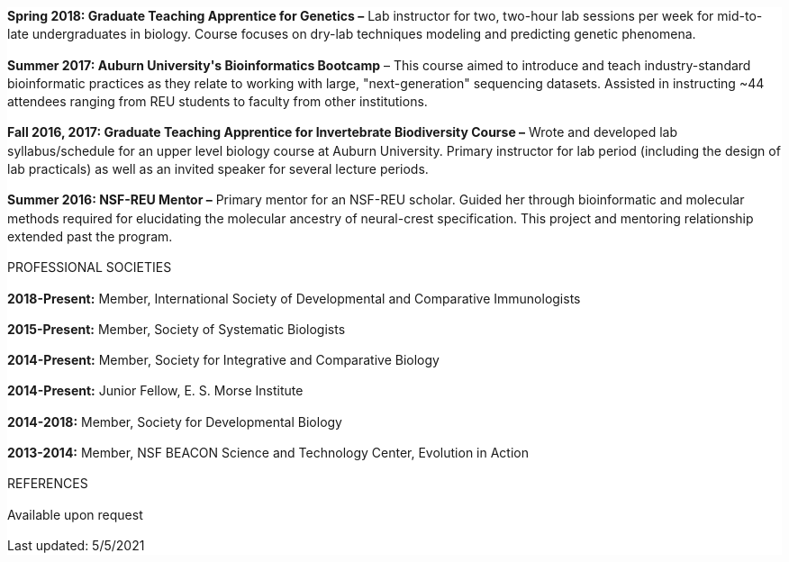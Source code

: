 **Spring 2018: Graduate Teaching Apprentice for Genetics –** Lab instructor for two, two-hour lab sessions per week for mid-to-late undergraduates in biology. Course focuses on dry-lab techniques modeling and predicting genetic phenomena.

**Summer 2017: Auburn University&#39;s Bioinformatics Bootcamp** – This course aimed to introduce and teach industry-standard bioinformatic practices as they relate to working with large, &quot;next-generation&quot; sequencing datasets. Assisted in instructing ~44 attendees ranging from REU students to faculty from other institutions.

**Fall 2016, 2017: Graduate Teaching Apprentice for Invertebrate Biodiversity Course –** Wrote and developed lab syllabus/schedule for an upper level biology course at Auburn University. Primary instructor for lab period (including the design of lab practicals) as well as an invited speaker for several lecture periods.

**Summer 2016: NSF-REU Mentor –** Primary mentor for an NSF-REU scholar. Guided her through bioinformatic and molecular methods required for elucidating the molecular ancestry of neural-crest specification. This project and mentoring relationship extended past the program.

PROFESSIONAL SOCIETIES

**2018-Present:** Member, International Society of Developmental and Comparative Immunologists

**2015-Present:** Member, Society of Systematic Biologists

**2014-Present:** Member, Society for Integrative and Comparative Biology

**2014-Present:** Junior Fellow, E. S. Morse Institute

**2014-2018:** Member, Society for Developmental Biology

**2013-2014:** Member, NSF BEACON Science and Technology Center, Evolution in Action

REFERENCES

Available upon request

Last updated: 5/5/2021
